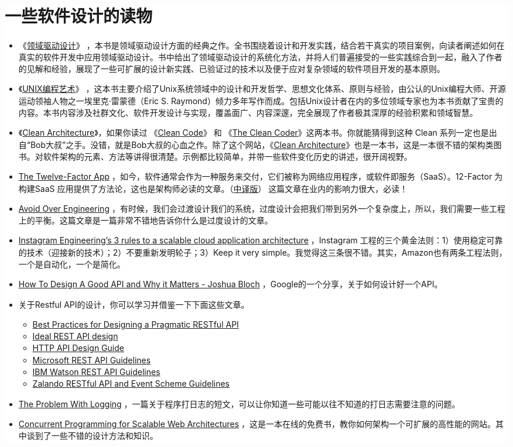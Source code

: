 </ul><h1>一些软件设计的读物</h1><ul>
<li>
<p>《<a href="https://book.douban.com/subject/26819666/">领域驱动设计</a>》 ，本书是领域驱动设计方面的经典之作。全书围绕着设计和开发实践，结合若干真实的项目案例，向读者阐述如何在真实的软件开发中应用领域驱动设计。书中给出了领域驱动设计的系统化方法，并将人们普遍接受的一些实践综合到一起，融入了作者的见解和经验，展现了一些可扩展的设计新实践、已验证过的技术以及便于应对复杂领域的软件项目开发的基本原则。</p>
</li>
<li>
<p>《<a href="https://book.douban.com/subject/1467587/">UNIX编程艺术</a>》 ，这本书主要介绍了Unix系统领域中的设计和开发哲学、思想文化体系、原则与经验，由公认的Unix编程大师、开源运动领袖人物之一埃里克·雷蒙德（Eric S. Raymond）倾力多年写作而成。包括Unix设计者在内的多位领域专家也为本书贡献了宝贵的内容。本书内容涉及社群文化、软件开发设计与实现，覆盖面广、内容深邃，完全展现了作者极其深厚的经验积累和领域智慧。</p>
</li>
<li>
<p>《<a href="https://8thlight.com/blog/uncle-bob/2012/08/13/the-clean-architecture.html">Clean Architecture</a>》，如果你读过 《<a href="https://book.douban.com/subject/5442024/">Clean Code</a>》 和 《<a href="https://book.douban.com/subject/11614538/">The Clean Coder</a>》这两本书。你就能猜得到这种 Clean 系列一定也是出自“Bob大叔”之手。没错，就是Bob大叔的心血之作。除了这个网站，《<a href="https://book.douban.com/subject/26915970/">Clean Architecture</a>》也是一本书，这是一本很不错的架构类图书。对软件架构的元素、方法等讲得很清楚。示例都比较简单，并带一些软件变化历史的讲述，很开阔视野。</p>
</li>
<li>
<p><a href="https://12factor.net/">The Twelve-Factor App</a> ，如今，软件通常会作为一种服务来交付，它们被称为网络应用程序，或软件即服务（SaaS）。12-Factor 为构建SaaS 应用提供了方法论，这也是架构师必读的文章。（<a href="https://12factor.net/zh_cn/">中译版</a>） 这篇文章在业内的影响力很大，必读！</p>
</li>
<li>
<p><a href="https://medium.com/@rdsubhas/10-modern-software-engineering-mistakes-bc67fbef4fc8">Avoid Over Engineering</a> ，有时候，我们会过渡设计我们的系统，过度设计会把我们带到另外一个复杂度上，所以，我们需要一些工程上的平衡。这篇文章是一篇非常不错地告诉你什么是过度设计的文章。</p>
</li>
<li>
<p><a href="https://medium.com/@DataStax/instagram-engineerings-3-rules-to-a-scalable-cloud-application-architecture-c44afed31406">Instagram Engineering’s 3 rules to a scalable cloud application architecture</a> ，Instagram 工程的三个黄金法则：1）使用稳定可靠的技术（迎接新的技术）；2）不要重新发明轮子；3）Keep it very simple。我觉得这三条很不错。其实，Amazon也有两条工程法则，一个是自动化，一个是简化。</p>
</li>
<li>
<p><a href="https://www.infoq.com/presentations/effective-api-design">How To Design A Good API and Why it Matters - Joshua Bloch</a> ，Google的一个分享，关于如何设计好一个API。</p>
</li>
<li>
<p>关于Restful API的设计，你可以学习并借鉴一下下面这些文章。</p>
<ul>
<li><a href="https://www.vinaysahni.com/best-practices-for-a-pragmatic-restful-api">Best Practices for Designing a Pragmatic RESTful API</a></li>
<li><a href="https://betimdrenica.wordpress.com/2015/03/09/ideal-rest-api-design/">Ideal REST API design</a></li>
<li><a href="https://github.com/interagent/http-api-design">HTTP API Design Guide</a></li>
<li><a href="https://github.com/Microsoft/api-guidelines/blob/vNext/Guidelines.md">Microsoft REST API Guidelines</a></li>
<li><a href="https://github.com/watson-developer-cloud/api-guidelines">IBM Watson REST API Guidelines</a></li>
<li><a href="https://opensource.zalando.com/restful-api-guidelines/">Zalando RESTful API and Event Scheme Guidelines</a></li>
</ul>
</li>
<li>
<p><a href="https://blog.codinghorror.com/the-problem-with-logging/">The Problem With Logging</a> ，一篇关于程序打日志的短文，可以让你知道一些可能以往不知道的打日志需要注意的问题。</p>
</li>
<li>
<p><a href="http://berb.github.io/diploma-thesis/community/index.html">Concurrent Programming for Scalable Web Architectures</a> ，这是一本在线的免费书，教你如何架构一个可扩展的高性能的网站。其中谈到了一些不错的设计方法和知识。</p>
</li>